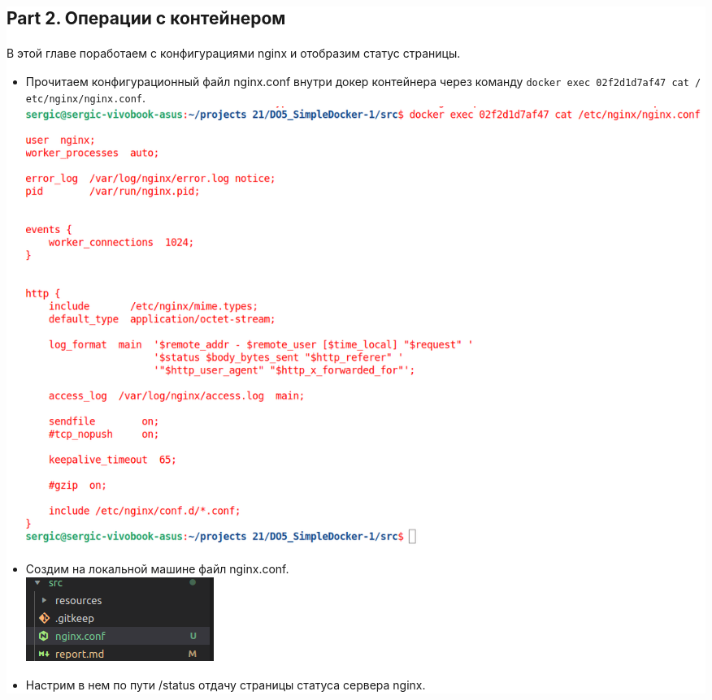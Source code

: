 ## Part 2. Операции с контейнером

В этой главе поработаем с конфигурациями nginx и отобразим статус страницы.

- Прочитаем конфигурационный файл nginx.conf внутри докер контейнера через команду `docker exec 02f2d1d7af47 cat /etc/nginx/nginx.conf`.  
![docker exec](resources/img/2.1.png)

- Создим на локальной машине файл nginx.conf.  
![nginx.conf](resources/img/2.2.png)

- Настрим в нем по пути /status отдачу страницы статуса сервера nginx.  